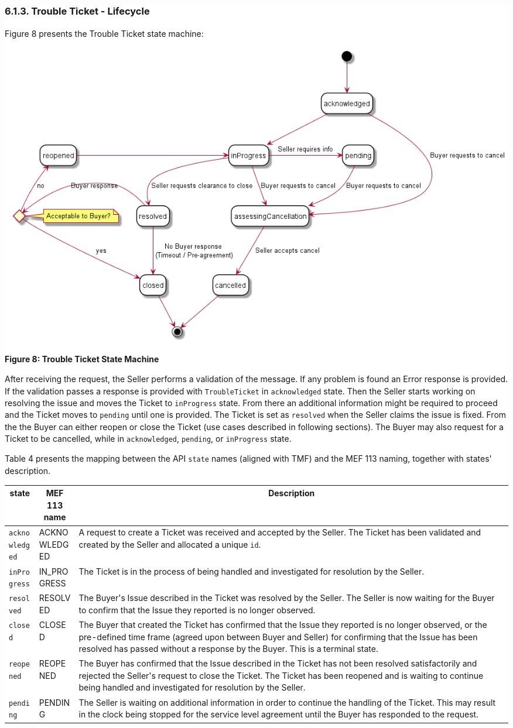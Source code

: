 ### 6.1.3. Trouble Ticket - Lifecycle

Figure 8 presents the Trouble Ticket state machine:

![Trouble Ticket State Machine](media/troubleTicketStates.png)

**Figure 8: Trouble Ticket State Machine**

After receiving the request, the Seller performs a validation of the message.
If any problem is found an Error response is provided. If the validation passes
a response is provided with `TroubleTicket` in `acknowledged` state. Then the
Seller starts working on resolving the issue and moves the Ticket to
`inProgress` state. From there an additional information might be required to
proceed and the Ticket moves to `pending` until one is provided. The Ticket is
set as `resolved` when the Seller claims the issue is fixed. From the the Buyer
can either reopen or close the Ticket (use cases described in following
sections). The Buyer may also request for a Ticket to be cancelled, while in
`acknowledged`, `pending`, or `inProgress` state.

Table 4 presents the mapping between the API `state` names (aligned with TMF)
and the MEF 113 naming, together with states' description.

| state                   | MEF 113 name           | Description                                                                                                                                                                                                                                                                                                                                                                                                                                                                                                               |
| ----------------------- | ---------------------- | ------------------------------------------------------------------------------------------------------------------------------------------------------------------------------------------------------------------------------------------------------------------------------------------------------------------------------------------------------------------------------------------------------------------------------------------------------------------------------------------------------------------------- |
| `acknowledged`          | ACKNOWLEDGED           | A request to create a Ticket was received and accepted by the Seller. The Ticket has been validated and created by the Seller and allocated a unique `id`.                                                                                                                                                                                                                                                                                                                                                                |
| `inProgress`            | IN_PROGRESS            | The Ticket is in the process of being handled and investigated for resolution by the Seller.                                                                                                                                                                                                                                                                                                                                                                                                                              |
| `resolved`              | RESOLVED               | The Buyer's Issue described in the Ticket was resolved by the Seller. The Seller is now waiting for the Buyer to confirm that the Issue they reported is no longer observed.                                                                                                                                                                                                                                                                                                                                              |
| `closed`                | CLOSED                 | The Buyer that created the Ticket has confirmed that the Issue they reported is no longer observed, or the pre-defined time frame (agreed upon between Buyer and Seller) for confirming that the Issue has been resolved has passed without a response by the Buyer. This is a terminal state.                                                                                                                                                                                                                            |
| `reopened`              | REOPENED               | The Buyer has confirmed that the Issue described in the Ticket has not been resolved satisfactorily and rejected the Seller's request to close the Ticket. The Ticket has been reopened and is waiting to continue being handled and investigated for resolution by the Seller.                                                                                                                                                                                                                                           |
| `pending`               | PENDING                | The Seller is waiting on additional information in order to continue the handling of the Ticket. This may result in the clock being stopped for the service level agreement until the Buyer has responded to the request.                                                                                                                                                                                                                                                                                                 |